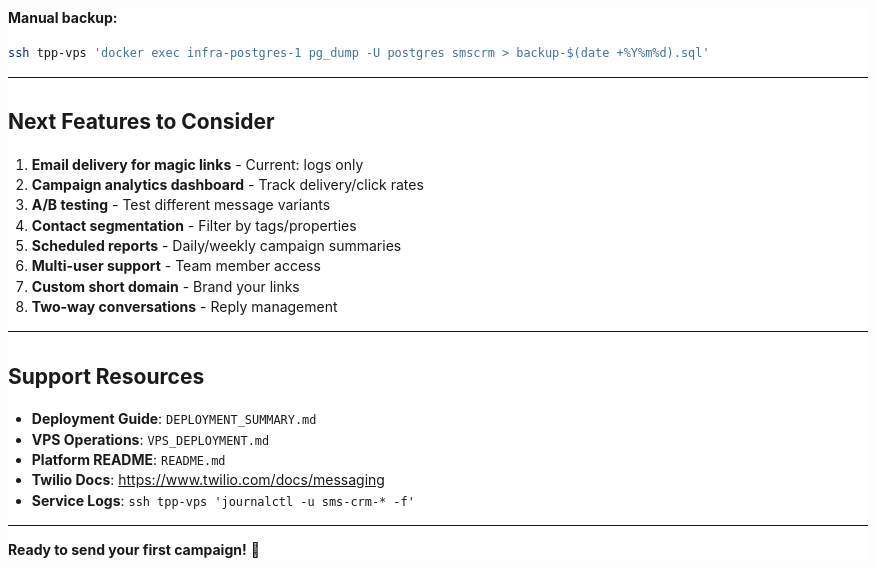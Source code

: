 **Manual backup:**
```bash
ssh tpp-vps 'docker exec infra-postgres-1 pg_dump -U postgres smscrm > backup-$(date +%Y%m%d).sql'
```

---

## Next Features to Consider

1. **Email delivery for magic links** - Current: logs only
2. **Campaign analytics dashboard** - Track delivery/click rates
3. **A/B testing** - Test different message variants
4. **Contact segmentation** - Filter by tags/properties
5. **Scheduled reports** - Daily/weekly campaign summaries
6. **Multi-user support** - Team member access
7. **Custom short domain** - Brand your links
8. **Two-way conversations** - Reply management

---

## Support Resources

- **Deployment Guide**: `DEPLOYMENT_SUMMARY.md`
- **VPS Operations**: `VPS_DEPLOYMENT.md`
- **Platform README**: `README.md`
- **Twilio Docs**: https://www.twilio.com/docs/messaging
- **Service Logs**: `ssh tpp-vps 'journalctl -u sms-crm-* -f'`

---

**Ready to send your first campaign!** 🚀
